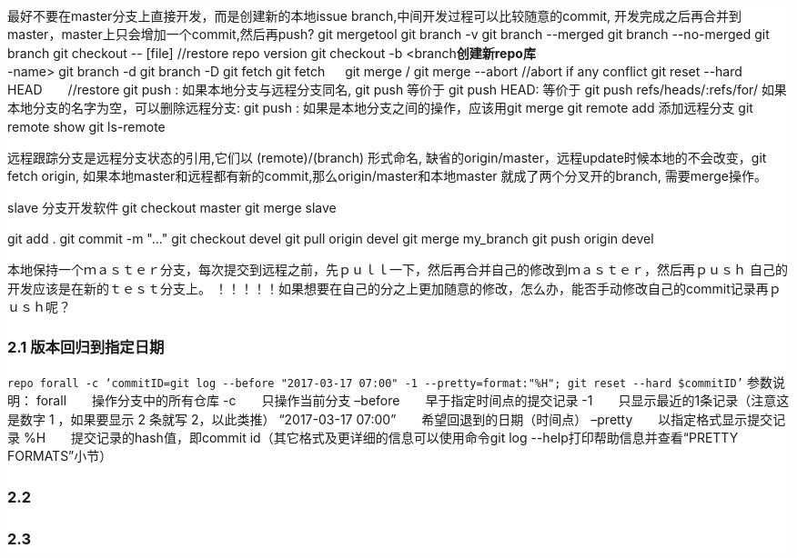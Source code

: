 最好不要在master分支上直接开发，而是创建新的本地issue branch,中间开发过程可以比较随意的commit, 开发完成之后再合并到master，master上只会增加一个commit,然后再push?
git mergetool
git branch -v
git branch --merged
git branch --no-merged
git branch <branch-name>
git checkout -- [file]     //restore repo version
git checkout -b <branch**创建新repo库**<br>-name>
git branch -d <branch-name>
git branch -D <branch-name>
git fetch <remote>
git fetch <remote>　<remote-branch>
git merge <remote>/<remote-branch>
    git merge --abort //abort if any conflict
    git reset --hard HEAD　　//restore
git push <remote> <local-branch>:<remote-branch>
如果本地分支与远程分支同名, git push <remote> <branch-name> 等价于 git push <remote> HEAD:<branch-name> 等价于 git push <remote> refs/heads/<branch-name>:refs/for/<branch-name>
如果本地分支的名字为空，可以删除远程分支:  git push <remote> :<remote-branch>
如果是本地分支之间的操作，应该用git merge
git remote add <short-name> <url>   添加远程分支
git remote show
git ls-remote

远程跟踪分支是远程分支状态的引用,它们以 (remote)/(branch) 形式命名, 缺省的origin/master，远程update时候本地的不会改变，git fetch origin, 如果本地master和远程都有新的commit,那么origin/master和本地master
    就成了两个分叉开的branch, 需要merge操作。

slave 分支开发软件
    git checkout master
    git merge slave

git add .
git commit -m "..."
git checkout devel
git pull origin devel
git merge my_branch
git push origin devel

本地保持一个ｍａｓｔｅｒ分支，每次提交到远程之前，先ｐｕｌｌ一下，然后再合并自己的修改到ｍａｓｔｅｒ，然后再ｐｕｓｈ
自己的开发应该是在新的ｔｅｓｔ分支上。
！！！！！如果想要在自己的分之上更加随意的修改，怎么办，能否手动修改自己的commit记录再ｐｕｓｈ呢？


### 2.1 版本回归到指定日期

`repo forall -c ‘commitID=git log --before "2017-03-17 07:00" -1 --pretty=format:"%H"; git reset --hard $commitID’`
参数说明：
forall　　操作分支中的所有仓库
-c　　只操作当前分支
–before　　早于指定时间点的提交记录
-1　　只显示最近的1条记录（注意这是数字 1 ，如果要显示 2 条就写 2，以此类推）
“2017-03-17 07:00”　　希望回退到的日期（时间点）
–pretty　　以指定格式显示提交记录
%H　　提交记录的hash值，即commit id（其它格式及更详细的信息可以使用命令git log --help打印帮助信息并查看“PRETTY FORMATS”小节）

### 2.2

### 2.3


[^1]: Markdown是一种纯文本标记语言
[id]: /path/to/img.jpg "Title"